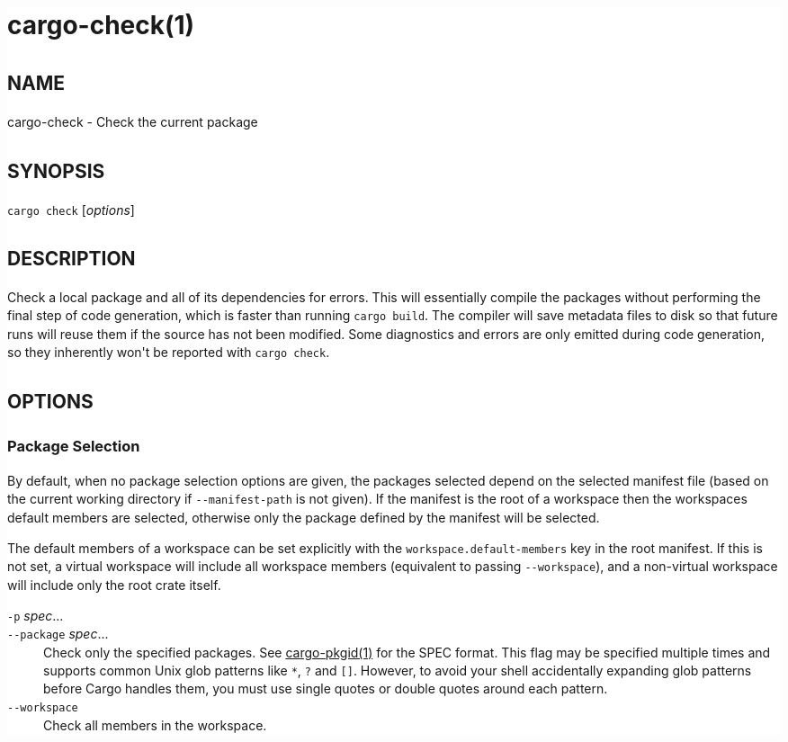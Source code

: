 # cargo-check(1)



## NAME

cargo-check - Check the current package

## SYNOPSIS

`cargo check` [_options_]

## DESCRIPTION

Check a local package and all of its dependencies for errors. This will
essentially compile the packages without performing the final step of code
generation, which is faster than running `cargo build`. The compiler will save
metadata files to disk so that future runs will reuse them if the source has
not been modified. Some diagnostics and errors are only emitted during code
generation, so they inherently won't be reported with `cargo check`.

## OPTIONS

### Package Selection

By default, when no package selection options are given, the packages selected
depend on the selected manifest file (based on the current working directory if
`--manifest-path` is not given). If the manifest is the root of a workspace then
the workspaces default members are selected, otherwise only the package defined
by the manifest will be selected.

The default members of a workspace can be set explicitly with the
`workspace.default-members` key in the root manifest. If this is not set, a
virtual workspace will include all workspace members (equivalent to passing
`--workspace`), and a non-virtual workspace will include only the root crate itself.

<dl>

<dt class="option-term" id="option-cargo-check--p"><a class="option-anchor" href="#option-cargo-check--p"></a><code>-p</code> <em>spec</em>...</dt>
<dt class="option-term" id="option-cargo-check---package"><a class="option-anchor" href="#option-cargo-check---package"></a><code>--package</code> <em>spec</em>...</dt>
<dd class="option-desc">Check only the specified packages. See <a href="cargo-pkgid.html">cargo-pkgid(1)</a> for the
SPEC format. This flag may be specified multiple times and supports common Unix
glob patterns like <code>*</code>, <code>?</code> and <code>[]</code>. However, to avoid your shell accidentally 
expanding glob patterns before Cargo handles them, you must use single quotes or
double quotes around each pattern.</dd>


<dt class="option-term" id="option-cargo-check---workspace"><a class="option-anchor" href="#option-cargo-check---workspace"></a><code>--workspace</code></dt>
<dd class="option-desc">Check all members in the workspace.</dd>
